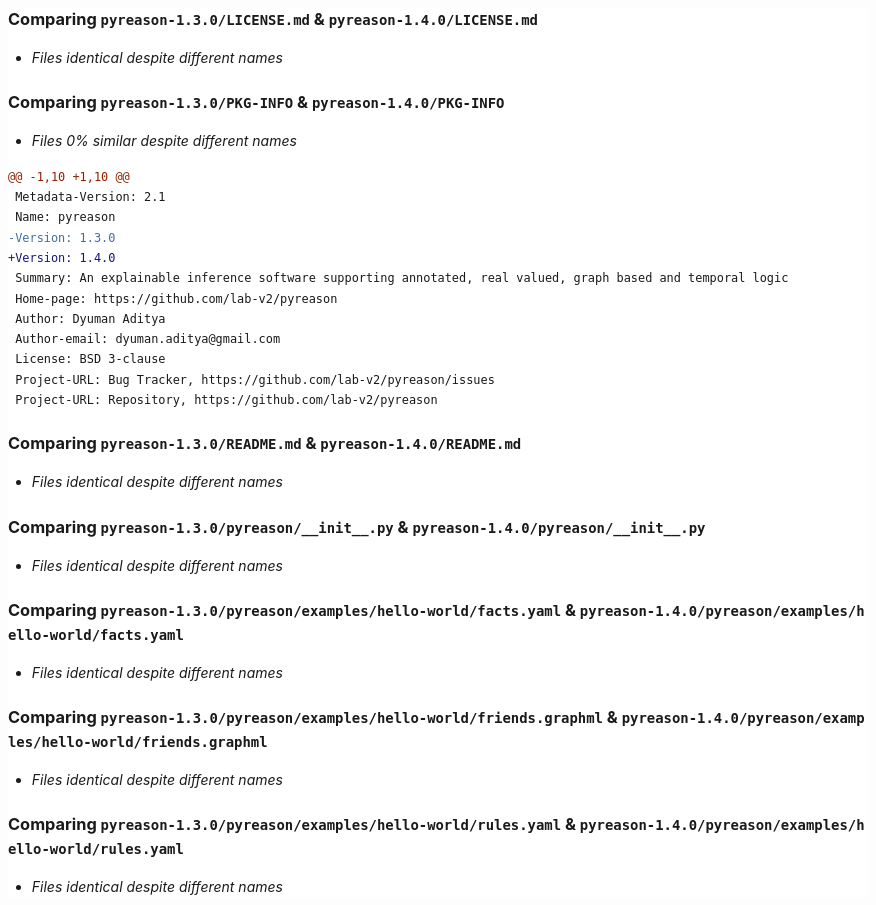 ### Comparing `pyreason-1.3.0/LICENSE.md` & `pyreason-1.4.0/LICENSE.md`

 * *Files identical despite different names*

### Comparing `pyreason-1.3.0/PKG-INFO` & `pyreason-1.4.0/PKG-INFO`

 * *Files 0% similar despite different names*

```diff
@@ -1,10 +1,10 @@
 Metadata-Version: 2.1
 Name: pyreason
-Version: 1.3.0
+Version: 1.4.0
 Summary: An explainable inference software supporting annotated, real valued, graph based and temporal logic
 Home-page: https://github.com/lab-v2/pyreason
 Author: Dyuman Aditya
 Author-email: dyuman.aditya@gmail.com
 License: BSD 3-clause
 Project-URL: Bug Tracker, https://github.com/lab-v2/pyreason/issues
 Project-URL: Repository, https://github.com/lab-v2/pyreason
```

### Comparing `pyreason-1.3.0/README.md` & `pyreason-1.4.0/README.md`

 * *Files identical despite different names*

### Comparing `pyreason-1.3.0/pyreason/__init__.py` & `pyreason-1.4.0/pyreason/__init__.py`

 * *Files identical despite different names*

### Comparing `pyreason-1.3.0/pyreason/examples/hello-world/facts.yaml` & `pyreason-1.4.0/pyreason/examples/hello-world/facts.yaml`

 * *Files identical despite different names*

### Comparing `pyreason-1.3.0/pyreason/examples/hello-world/friends.graphml` & `pyreason-1.4.0/pyreason/examples/hello-world/friends.graphml`

 * *Files identical despite different names*

### Comparing `pyreason-1.3.0/pyreason/examples/hello-world/rules.yaml` & `pyreason-1.4.0/pyreason/examples/hello-world/rules.yaml`

 * *Files identical despite different names*
